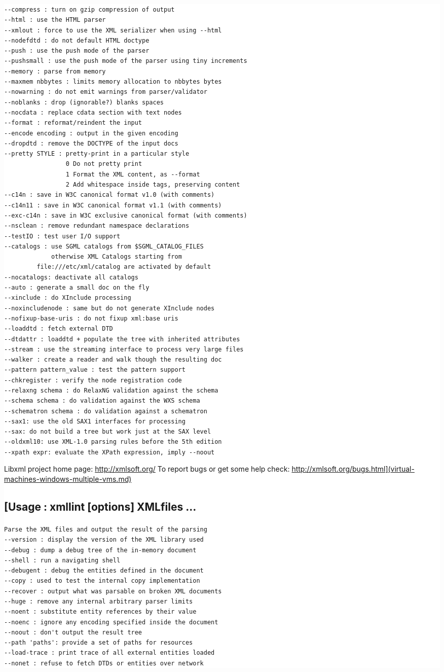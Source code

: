 	--compress : turn on gzip compression of output
	--html : use the HTML parser
	--xmlout : force to use the XML serializer when using --html
	--nodefdtd : do not default HTML doctype
	--push : use the push mode of the parser
	--pushsmall : use the push mode of the parser using tiny increments
	--memory : parse from memory
	--maxmem nbbytes : limits memory allocation to nbbytes bytes
	--nowarning : do not emit warnings from parser/validator
	--noblanks : drop (ignorable?) blanks spaces
	--nocdata : replace cdata section with text nodes
	--format : reformat/reindent the input
	--encode encoding : output in the given encoding
	--dropdtd : remove the DOCTYPE of the input docs
	--pretty STYLE : pretty-print in a particular style
	                 0 Do not pretty print
	                 1 Format the XML content, as --format
	                 2 Add whitespace inside tags, preserving content
	--c14n : save in W3C canonical format v1.0 (with comments)
	--c14n11 : save in W3C canonical format v1.1 (with comments)
	--exc-c14n : save in W3C exclusive canonical format (with comments)
	--nsclean : remove redundant namespace declarations
	--testIO : test user I/O support
	--catalogs : use SGML catalogs from $SGML_CATALOG_FILES
	             otherwise XML Catalogs starting from 
	         file:///etc/xml/catalog are activated by default
	--nocatalogs: deactivate all catalogs
	--auto : generate a small doc on the fly
	--xinclude : do XInclude processing
	--noxincludenode : same but do not generate XInclude nodes
	--nofixup-base-uris : do not fixup xml:base uris
	--loaddtd : fetch external DTD
	--dtdattr : loaddtd + populate the tree with inherited attributes 
	--stream : use the streaming interface to process very large files
	--walker : create a reader and walk though the resulting doc
	--pattern pattern_value : test the pattern support
	--chkregister : verify the node registration code
	--relaxng schema : do RelaxNG validation against the schema
	--schema schema : do validation against the WXS schema
	--schematron schema : do validation against a schematron
	--sax1: use the old SAX1 interfaces for processing
	--sax: do not build a tree but work just at the SAX level
	--oldxml10: use XML-1.0 parsing rules before the 5th edition
	--xpath expr: evaluate the XPath expression, imply --noout

Libxml project home page: http://xmlsoft.org/
To report bugs or get some help check: http://xmlsoft.org/bugs.html](virtual-machines-windows-multiple-vms.md)
## [Usage : xmllint [options] XMLfiles ...
	Parse the XML files and output the result of the parsing
	--version : display the version of the XML library used
	--debug : dump a debug tree of the in-memory document
	--shell : run a navigating shell
	--debugent : debug the entities defined in the document
	--copy : used to test the internal copy implementation
	--recover : output what was parsable on broken XML documents
	--huge : remove any internal arbitrary parser limits
	--noent : substitute entity references by their value
	--noenc : ignore any encoding specified inside the document
	--noout : don't output the result tree
	--path 'paths': provide a set of paths for resources
	--load-trace : print trace of all external entities loaded
	--nonet : refuse to fetch DTDs or entities over network